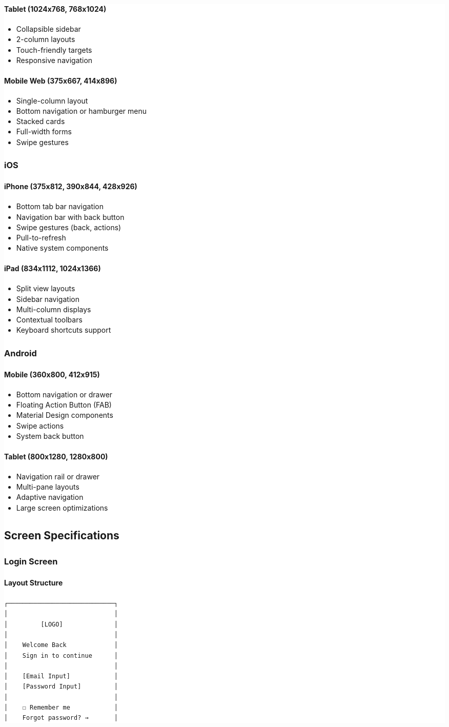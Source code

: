 #### Tablet (1024x768, 768x1024)
- Collapsible sidebar
- 2-column layouts
- Touch-friendly targets
- Responsive navigation

#### Mobile Web (375x667, 414x896)
- Single-column layout
- Bottom navigation or hamburger menu
- Stacked cards
- Full-width forms
- Swipe gestures

### iOS

#### iPhone (375x812, 390x844, 428x926)
- Bottom tab bar navigation
- Navigation bar with back button
- Swipe gestures (back, actions)
- Pull-to-refresh
- Native system components

#### iPad (834x1112, 1024x1366)
- Split view layouts
- Sidebar navigation
- Multi-column displays
- Contextual toolbars
- Keyboard shortcuts support

### Android

#### Mobile (360x800, 412x915)
- Bottom navigation or drawer
- Floating Action Button (FAB)
- Material Design components
- Swipe actions
- System back button

#### Tablet (800x1280, 1280x800)
- Navigation rail or drawer
- Multi-pane layouts
- Adaptive navigation
- Large screen optimizations

## Screen Specifications

### Login Screen

#### Layout Structure
```
┌─────────────────────────────┐
│                             │
│         [LOGO]              │
│                             │
│    Welcome Back             │
│    Sign in to continue      │
│                             │
│    [Email Input]            │
│    [Password Input]         │
│                             │
│    ☐ Remember me            │
│    Forgot password? →       │
```